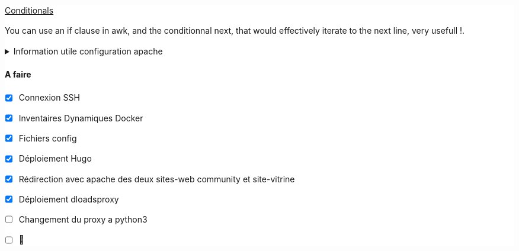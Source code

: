 <ins> Conditionals </ins>

You can use an if clause in awk, and the conditionnal next, that would effectively iterate to the next line, very usefull !. 

<details><summary>Information utile configuration apache</summary></details>



#### A faire 

- [x] Connexion SSH
- [x] Inventaires Dynamiques Docker
- [x] Fichiers config
- [x] Déploiement Hugo
- [x] Rédirection avec apache des deux sites-web community et site-vitrine
- [x] Déploiement dloadsproxy
- [ ] Changement du proxy a python3 
- [ ] :tada:


[¹]: doc.interne.OpenFLUID
[²]: https://docs.ansible.com/ansible/latest/collections/community/docker/docker_containers_inventory.html#ansible-collections-community-docker-docker-containers-inventory
[³]: https://docs.ansible.com/ansible/latest/collections/cisco/ios/index.html
[⁴]: https://docs.ansible.com/ansible/latest/collections/community/docker/index.html
[⁵]: https://docs.ansible.com/ansible/latest/reference_appendices/interpreter_discovery.html
[⁶]: https://askubuntu.com/questions/678915/whats-the-difference-between-and-in-bash
[⁷]: https://github.com/niieani/bash-oo-framework